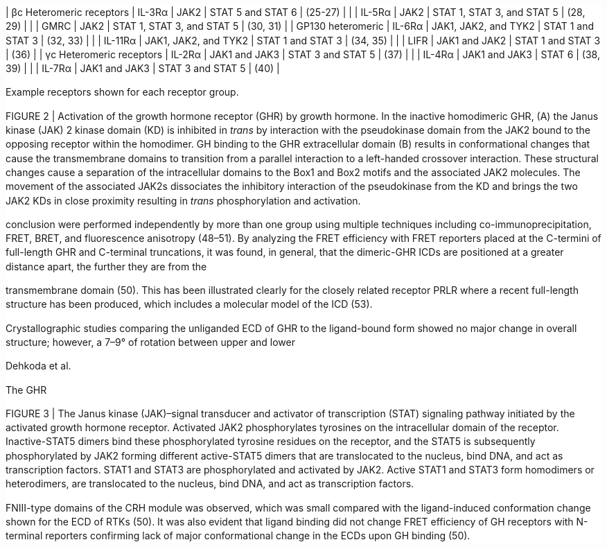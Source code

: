| βc Heteromeric receptors     | IL-3Rα                       | JAK2                         | STAT 5 and STAT 6                        | (25-27)     |
|                              | IL-5Rα                       | JAK2                         | STAT 1, STAT 3, and STAT 5               | (28, 29)    |
|                              | GMRC                         | JAK2                         | STAT 1, STAT 3, and STAT 5               | (30, 31)    |
| GP130 heteromeric            | IL-6Rα                       | JAK1, JAK2, and TYK2         | STAT 1 and STAT 3                        | (32, 33)    |
|                              | IL-11Rα                      | JAK1, JAK2, and TYK2         | STAT 1 and STAT 3                        | (34, 35)    |
|                              | LIFR                         | JAK1 and JAK2                | STAT 1 and STAT 3                        | (36)        |
| γc Heteromeric receptors     | IL-2Rα                       | JAK1 and JAK3                | STAT 3 and STAT 5                        | (37)        |
|                              | IL-4Rα                       | JAK1 and JAK3                | STAT 6                                   | (38, 39)    |
|                              | IL-7Rα                       | JAK1 and JAK3                | STAT 3 and STAT 5                        | (40)        |

Example receptors shown for each receptor group.

FIGURE 2 | Activation of the growth hormone receptor (GHR) by growth hormone. In the inactive homodimeric GHR, (A) the Janus kinase (JAK) 2 kinase domain (KD) is inhibited in *trans* by interaction with the pseudokinase domain from the JAK2 bound to the opposing receptor within the homodimer. GH binding to the GHR extracellular domain (B) results in conformational changes that cause the transmembrane domains to transition from a parallel interaction to a left-handed crossover interaction. These structural changes cause a separation of the intracellular domains to the Box1 and Box2 motifs and the associated JAK2 molecules. The movement of the associated JAK2s dissociates the inhibitory interaction of the pseudokinase from the KD and brings the two JAK2 KDs in close proximity resulting in *trans* phosphorylation and activation.

conclusion were performed independently by more than one group using multiple techniques including co-immunoprecipitation, FRET, BRET, and fluorescence anisotropy (48–51). By analyzing the FRET efficiency with FRET reporters placed at the C-termini of full-length GHR and C-terminal truncations, it was found, in general, that the dimeric-GHR ICDs are positioned at a greater distance apart, the further they are from the

transmembrane domain (50). This has been illustrated clearly for the closely related receptor PRLR where a recent full-length structure has been produced, which includes a molecular model of the ICD (53).

Crystallographic studies comparing the unliganded ECD of GHR to the ligand-bound form showed no major change in overall structure; however, a 7–9° of rotation between upper and lower

Dehkoda et al.

The GHR

FIGURE 3 | The Janus kinase (JAK)–signal transducer and activator of transcription (STAT) signaling pathway initiated by the activated growth hormone receptor. Activated JAK2 phosphorylates tyrosines on the intracellular domain of the receptor. Inactive-STAT5 dimers bind these phosphorylated tyrosine residues on the receptor, and the STAT5 is subsequently phosphorylated by JAK2 forming different active-STAT5 dimers that are translocated to the nucleus, bind DNA, and act as transcription factors. STAT1 and STAT3 are phosphorylated and activated by JAK2. Active STAT1 and STAT3 form homodimers or heterodimers, are translocated to the nucleus, bind DNA, and act as transcription factors.

FNIII-type domains of the CRH module was observed, which was small compared with the ligand-induced conformation change shown for the ECD of RTKs (50). It was also evident that ligand binding did not change FRET efficiency of GH receptors with N-terminal reporters confirming lack of major conformational change in the ECDs upon GH binding (50).
